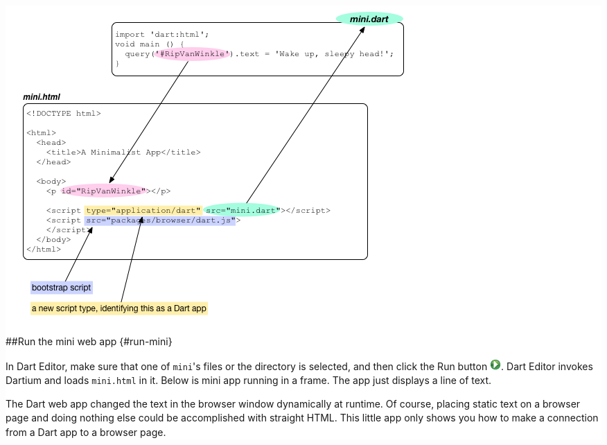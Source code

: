 <img src="images/dart-html-connect.png"
     alt="The connection between the HTML file and the Dart file">

##Run the mini web app {#run-mini}

In Dart Editor,
make sure that one of `mini`'s files or the directory is selected,
and then click the Run button
<img src="images/run.png" width="16" height="16"
     alt="Run button">.
Dart Editor invokes Dartium
and loads `mini.html` in it.
Below is mini app running in a frame.
The app just displays a line of text.

<iframe class="running-app-frame"
        style="height:150px;width:300px;"
        src="http://dart-lang.github.com/dart-tutorials-samples/web/target02/mini/web/mini.html">
</iframe>

The Dart web app changed
the text in the browser window dynamically at runtime.
Of course, placing static text on a browser page
and doing nothing else
could be accomplished with straight HTML.
This little app only shows you how to make a connection
from a Dart app to a browser page.

